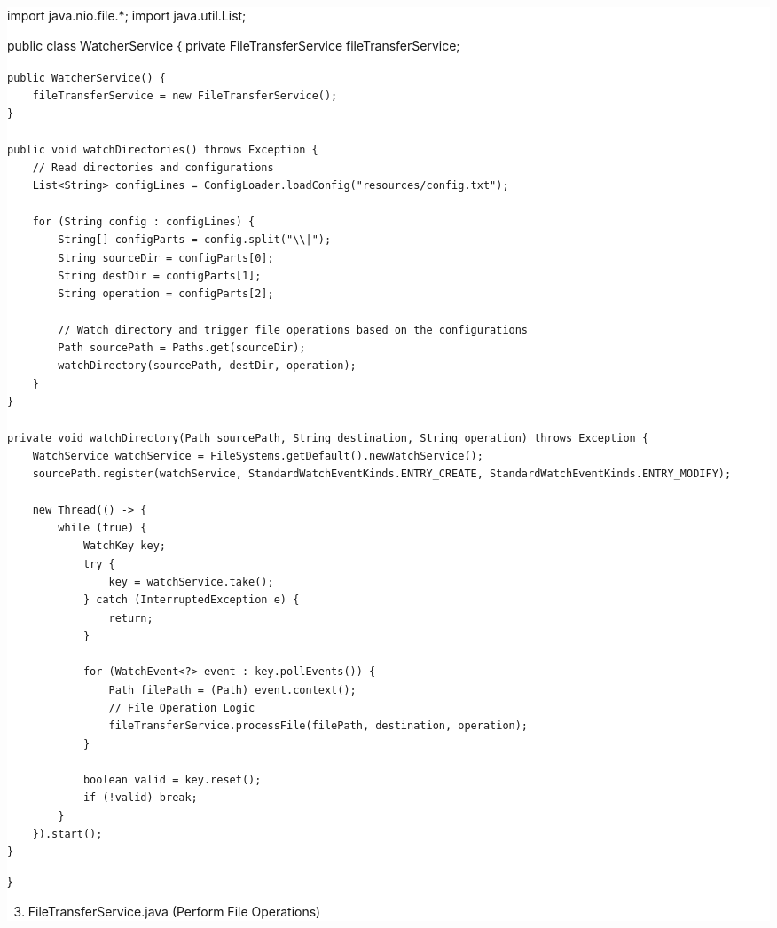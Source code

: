 import java.nio.file.*;
import java.util.List;

public class WatcherService {
    private FileTransferService fileTransferService;

    public WatcherService() {
        fileTransferService = new FileTransferService();
    }

    public void watchDirectories() throws Exception {
        // Read directories and configurations
        List<String> configLines = ConfigLoader.loadConfig("resources/config.txt");

        for (String config : configLines) {
            String[] configParts = config.split("\\|");
            String sourceDir = configParts[0];
            String destDir = configParts[1];
            String operation = configParts[2];

            // Watch directory and trigger file operations based on the configurations
            Path sourcePath = Paths.get(sourceDir);
            watchDirectory(sourcePath, destDir, operation);
        }
    }

    private void watchDirectory(Path sourcePath, String destination, String operation) throws Exception {
        WatchService watchService = FileSystems.getDefault().newWatchService();
        sourcePath.register(watchService, StandardWatchEventKinds.ENTRY_CREATE, StandardWatchEventKinds.ENTRY_MODIFY);

        new Thread(() -> {
            while (true) {
                WatchKey key;
                try {
                    key = watchService.take();
                } catch (InterruptedException e) {
                    return;
                }

                for (WatchEvent<?> event : key.pollEvents()) {
                    Path filePath = (Path) event.context();
                    // File Operation Logic
                    fileTransferService.processFile(filePath, destination, operation);
                }

                boolean valid = key.reset();
                if (!valid) break;
            }
        }).start();
    }
}

3. FileTransferService.java (Perform File Operations)
